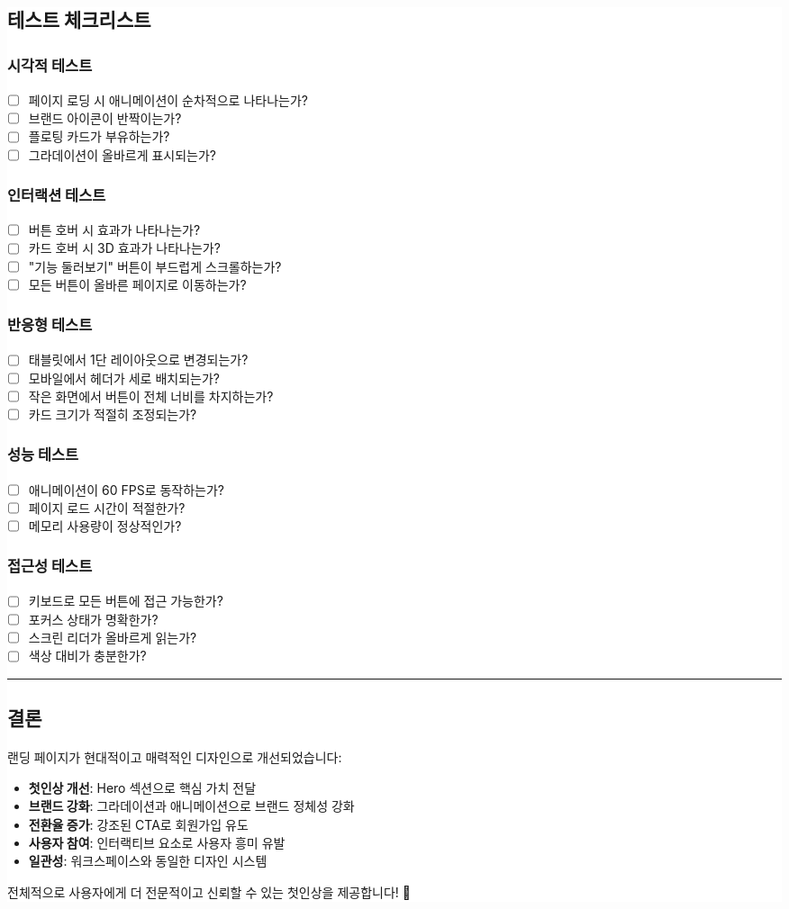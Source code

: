 
## 테스트 체크리스트

### 시각적 테스트
- [ ] 페이지 로딩 시 애니메이션이 순차적으로 나타나는가?
- [ ] 브랜드 아이콘이 반짝이는가?
- [ ] 플로팅 카드가 부유하는가?
- [ ] 그라데이션이 올바르게 표시되는가?

### 인터랙션 테스트
- [ ] 버튼 호버 시 효과가 나타나는가?
- [ ] 카드 호버 시 3D 효과가 나타나는가?
- [ ] "기능 둘러보기" 버튼이 부드럽게 스크롤하는가?
- [ ] 모든 버튼이 올바른 페이지로 이동하는가?

### 반응형 테스트
- [ ] 태블릿에서 1단 레이아웃으로 변경되는가?
- [ ] 모바일에서 헤더가 세로 배치되는가?
- [ ] 작은 화면에서 버튼이 전체 너비를 차지하는가?
- [ ] 카드 크기가 적절히 조정되는가?

### 성능 테스트
- [ ] 애니메이션이 60 FPS로 동작하는가?
- [ ] 페이지 로드 시간이 적절한가?
- [ ] 메모리 사용량이 정상적인가?

### 접근성 테스트
- [ ] 키보드로 모든 버튼에 접근 가능한가?
- [ ] 포커스 상태가 명확한가?
- [ ] 스크린 리더가 올바르게 읽는가?
- [ ] 색상 대비가 충분한가?

---

## 결론

랜딩 페이지가 현대적이고 매력적인 디자인으로 개선되었습니다:

- **첫인상 개선**: Hero 섹션으로 핵심 가치 전달
- **브랜드 강화**: 그라데이션과 애니메이션으로 브랜드 정체성 강화
- **전환율 증가**: 강조된 CTA로 회원가입 유도
- **사용자 참여**: 인터랙티브 요소로 사용자 흥미 유발
- **일관성**: 워크스페이스와 동일한 디자인 시스템

전체적으로 사용자에게 더 전문적이고 신뢰할 수 있는 첫인상을 제공합니다! 🎉
